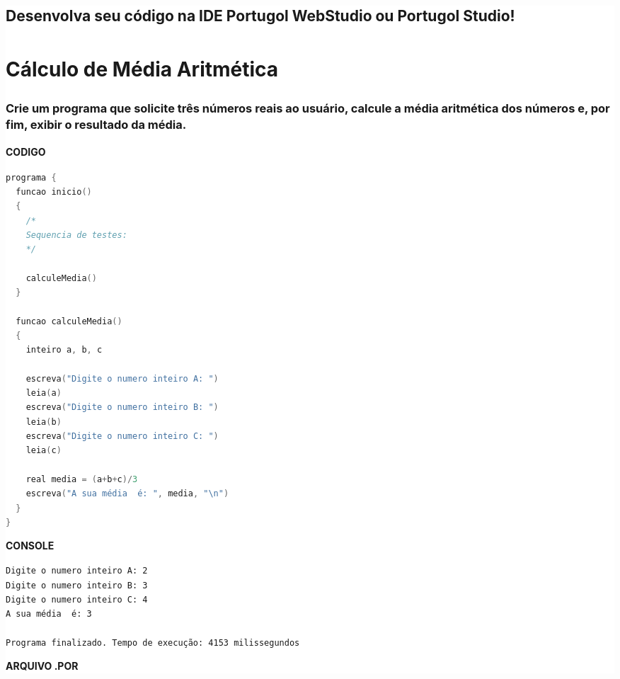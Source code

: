 ## Desenvolva seu código na IDE Portugol WebStudio ou Portugol Studio!

# Cálculo de Média Aritmética

### Crie um programa que solicite três números reais ao usuário, calcule a média aritmética dos números e, por fim, exibir o resultado da média.

**CODIGO**

```c
programa {
  funcao inicio()
  {
    /*
    Sequencia de testes:
    */

    calculeMedia()
  }

  funcao calculeMedia()
  {
    inteiro a, b, c

    escreva("Digite o numero inteiro A: ")
    leia(a)
    escreva("Digite o numero inteiro B: ")
    leia(b)
    escreva("Digite o numero inteiro C: ")
    leia(c)

    real media = (a+b+c)/3
    escreva("A sua média  é: ", media, "\n")
  }
}
```

**CONSOLE**

```
Digite o numero inteiro A: 2
Digite o numero inteiro B: 3
Digite o numero inteiro C: 4
A sua média  é: 3

Programa finalizado. Tempo de execução: 4153 milissegundos
```

**ARQUIVO .POR**
